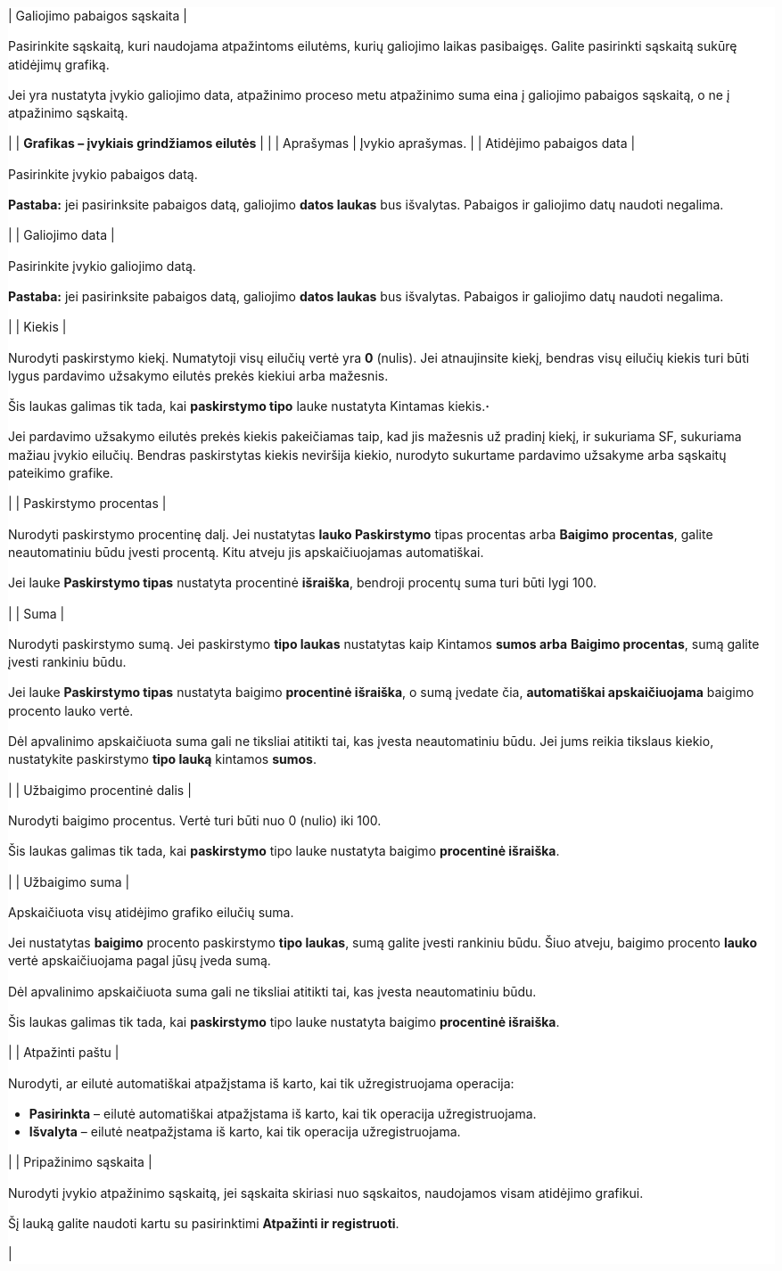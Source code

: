 | Galiojimo pabaigos sąskaita | <p>Pasirinkite sąskaitą, kuri naudojama atpažintoms eilutėms, kurių galiojimo laikas pasibaigęs. Galite pasirinkti sąskaitą sukūrę atidėjimų grafiką.</p><p>Jei yra nustatyta įvykio galiojimo data, atpažinimo proceso metu atpažinimo suma eina į galiojimo pabaigos sąskaitą, o ne į atpažinimo sąskaitą.</p> |
| **Grafikas – įvykiais grindžiamos eilutės** | |
| Aprašymas | Įvykio aprašymas. |
| Atidėjimo pabaigos data | <p>Pasirinkite įvykio pabaigos datą.</p><p>**Pastaba:** jei pasirinksite pabaigos datą, galiojimo **datos laukas** bus išvalytas. Pabaigos ir galiojimo datų naudoti negalima.</p> |
| Galiojimo data | <p>Pasirinkite įvykio galiojimo datą.</p><p>**Pastaba:** jei pasirinksite pabaigos datą, galiojimo **datos laukas** bus išvalytas. Pabaigos ir galiojimo datų naudoti negalima.</p> |
| Kiekis | <p>Nurodyti paskirstymo kiekį. Numatytoji visų eilučių vertė yra **0** (nulis). Jei atnaujinsite kiekį, bendras visų eilučių kiekis turi būti lygus pardavimo užsakymo eilutės prekės kiekiui arba mažesnis.</p><p>Šis laukas galimas tik tada, kai **paskirstymo tipo** lauke nustatyta Kintamas kiekis.**·**</p><p>Jei pardavimo užsakymo eilutės prekės kiekis pakeičiamas taip, kad jis mažesnis už pradinį kiekį, ir sukuriama SF, sukuriama mažiau įvykio eilučių. Bendras paskirstytas kiekis neviršija kiekio, nurodyto sukurtame pardavimo užsakyme arba sąskaitų pateikimo grafike.</p> |
| Paskirstymo procentas | <p>Nurodyti paskirstymo procentinę dalį. Jei nustatytas **lauko Paskirstymo** tipas procentas arba **Baigimo** **procentas**, galite neautomatiniu būdu įvesti procentą. Kitu atveju jis apskaičiuojamas automatiškai.</p><p>Jei lauke **Paskirstymo tipas** nustatyta procentinė **išraiška**, bendroji procentų suma turi būti lygi 100.</p> |
| Suma | <p>Nurodyti paskirstymo sumą. Jei paskirstymo **tipo laukas** nustatytas kaip Kintamos **sumos arba** **Baigimo procentas**, sumą galite įvesti rankiniu būdu.</p><p>Jei lauke **Paskirstymo tipas** nustatyta baigimo **procentinė išraiška**, o sumą įvedate čia, **automatiškai apskaičiuojama** baigimo procento lauko vertė.</p><p>Dėl apvalinimo apskaičiuota suma gali ne tiksliai atitikti tai, kas įvesta neautomatiniu būdu. Jei jums reikia tikslaus kiekio, nustatykite paskirstymo **tipo lauką** kintamos **sumos**.</p> |
| Užbaigimo procentinė dalis | <p>Nurodyti baigimo procentus. Vertė turi būti nuo 0 (nulio) iki 100.</p><p>Šis laukas galimas tik tada, kai **paskirstymo** tipo lauke nustatyta baigimo **procentinė išraiška**.</p> |
| Užbaigimo suma | <p>Apskaičiuota visų atidėjimo grafiko eilučių suma.</p><p>Jei nustatytas **baigimo** procento paskirstymo **tipo laukas**, sumą galite įvesti rankiniu būdu. Šiuo atveju, baigimo procento **lauko** vertė apskaičiuojama pagal jūsų įveda sumą.</p><p>Dėl apvalinimo apskaičiuota suma gali ne tiksliai atitikti tai, kas įvesta neautomatiniu būdu.</p><p>Šis laukas galimas tik tada, kai **paskirstymo** tipo lauke nustatyta baigimo **procentinė išraiška**.</p> |
| Atpažinti paštu | <p>Nurodyti, ar eilutė automatiškai atpažįstama iš karto, kai tik užregistruojama operacija:</p><ul><li>**Pasirinkta** – eilutė automatiškai atpažįstama iš karto, kai tik operacija užregistruojama.</li><li>**Išvalyta** – eilutė neatpažįstama iš karto, kai tik operacija užregistruojama.</li></ul> |
| Pripažinimo sąskaita | <p>Nurodyti įvykio atpažinimo sąskaitą, jei sąskaita skiriasi nuo sąskaitos, naudojamos visam atidėjimo grafikui.</p><p>Šį lauką galite naudoti kartu su pasirinktimi **Atpažinti ir registruoti**.</p> |
